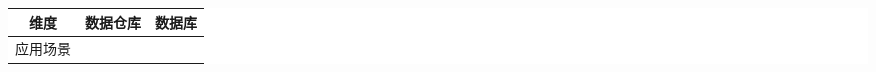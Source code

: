 <table width="676" data-darkmode-color-16504244872519="rgb(163, 163, 163)" data-darkmode-original-color-16504244872519="#fff|rgb(88, 178, 188)|rgb(66, 66, 66)"><thead data-darkmode-color-16504244872519="rgb(163, 163, 163)" data-darkmode-original-color-16504244872519="#fff|rgb(88, 178, 188)|rgb(66, 66, 66)" data-darkmode-bgcolor-16504244872519="rgb(30, 30, 30)" data-darkmode-original-bgcolor-16504244872519="#fff|rgb(250, 250, 250)" data-style="box-sizing: border-box; background-color: rgb(250, 250, 250);"><tr cid="n23" mdtype="table_row" data-darkmode-color-16504244872519="rgb(163, 163, 163)" data-darkmode-original-color-16504244872519="#fff|rgb(88, 178, 188)|rgb(66, 66, 66)" data-darkmode-bgcolor-16504244872519="rgb(30, 30, 30)" data-darkmode-original-bgcolor-16504244872519="#fff|rgb(250, 250, 250)" data-style="box-sizing: border-box; break-inside: avoid; break-after: auto; border-top: 1px solid rgb(223, 226, 229);"><th data-darkmode-color-16504244872519="rgb(163, 163, 163)" data-darkmode-original-color-16504244872519="#fff|rgb(88, 178, 188)|rgb(66, 66, 66)" data-darkmode-bgcolor-16504244872519="rgb(38, 38, 38)" data-darkmode-original-bgcolor-16504244872519="#fff|rgb(250, 250, 250)|rgb(242, 242, 242)" data-style="box-sizing: border-box; padding: 6px 13px; border-top-width: 1px; border-bottom: 0px; border-top-color: rgb(223, 226, 229); border-right-color: rgb(223, 226, 229); border-left-color: rgb(223, 226, 229); text-align: left; background-color: rgb(242, 242, 242);"><span cid="n24" mdtype="table_cell" data-darkmode-color-16504244872519="rgb(163, 163, 163)" data-darkmode-original-color-16504244872519="#fff|rgb(88, 178, 188)|rgb(66, 66, 66)" data-darkmode-bgcolor-16504244872519="rgb(38, 38, 38)" data-darkmode-original-bgcolor-16504244872519="#fff|rgb(250, 250, 250)|rgb(242, 242, 242)"><span md-inline="plain" data-darkmode-color-16504244872519="rgb(163, 163, 163)" data-darkmode-original-color-16504244872519="#fff|rgb(88, 178, 188)|rgb(66, 66, 66)" data-darkmode-bgcolor-16504244872519="rgb(38, 38, 38)" data-darkmode-original-bgcolor-16504244872519="#fff|rgb(250, 250, 250)|rgb(242, 242, 242)">维度</span></span></th><th data-darkmode-color-16504244872519="rgb(163, 163, 163)" data-darkmode-original-color-16504244872519="#fff|rgb(88, 178, 188)|rgb(66, 66, 66)" data-darkmode-bgcolor-16504244872519="rgb(38, 38, 38)" data-darkmode-original-bgcolor-16504244872519="#fff|rgb(250, 250, 250)|rgb(242, 242, 242)" data-style="box-sizing: border-box; padding: 6px 13px; border-top-width: 1px; border-bottom: 0px; border-top-color: rgb(223, 226, 229); border-right-color: rgb(223, 226, 229); border-left-color: rgb(223, 226, 229); text-align: left; background-color: rgb(242, 242, 242);"><span cid="n25" mdtype="table_cell" data-darkmode-color-16504244872519="rgb(163, 163, 163)" data-darkmode-original-color-16504244872519="#fff|rgb(88, 178, 188)|rgb(66, 66, 66)" data-darkmode-bgcolor-16504244872519="rgb(38, 38, 38)" data-darkmode-original-bgcolor-16504244872519="#fff|rgb(250, 250, 250)|rgb(242, 242, 242)"><span md-inline="plain" data-darkmode-color-16504244872519="rgb(163, 163, 163)" data-darkmode-original-color-16504244872519="#fff|rgb(88, 178, 188)|rgb(66, 66, 66)" data-darkmode-bgcolor-16504244872519="rgb(38, 38, 38)" data-darkmode-original-bgcolor-16504244872519="#fff|rgb(250, 250, 250)|rgb(242, 242, 242)">数据仓库</span></span></th><th data-darkmode-color-16504244872519="rgb(163, 163, 163)" data-darkmode-original-color-16504244872519="#fff|rgb(88, 178, 188)|rgb(66, 66, 66)" data-darkmode-bgcolor-16504244872519="rgb(38, 38, 38)" data-darkmode-original-bgcolor-16504244872519="#fff|rgb(250, 250, 250)|rgb(242, 242, 242)" data-style="box-sizing: border-box; padding: 6px 13px; border-top-width: 1px; border-bottom: 0px; border-top-color: rgb(223, 226, 229); border-right-color: rgb(223, 226, 229); border-left-color: rgb(223, 226, 229); text-align: left; background-color: rgb(242, 242, 242);"><span cid="n26" mdtype="table_cell" data-darkmode-color-16504244872519="rgb(163, 163, 163)" data-darkmode-original-color-16504244872519="#fff|rgb(88, 178, 188)|rgb(66, 66, 66)" data-darkmode-bgcolor-16504244872519="rgb(38, 38, 38)" data-darkmode-original-bgcolor-16504244872519="#fff|rgb(250, 250, 250)|rgb(242, 242, 242)"><span md-inline="plain" data-darkmode-color-16504244872519="rgb(163, 163, 163)" data-darkmode-original-color-16504244872519="#fff|rgb(88, 178, 188)|rgb(66, 66, 66)" data-darkmode-bgcolor-16504244872519="rgb(38, 38, 38)" data-darkmode-original-bgcolor-16504244872519="#fff|rgb(250, 250, 250)|rgb(242, 242, 242)">数据库</span></span></th></tr></thead><tbody data-darkmode-color-16504244872519="rgb(163, 163, 163)" data-darkmode-original-color-16504244872519="#fff|rgb(88, 178, 188)|rgb(66, 66, 66)"><tr cid="n27" mdtype="table_row" data-darkmode-color-16504244872519="rgb(163, 163, 163)" data-darkmode-original-color-16504244872519="#fff|rgb(88, 178, 188)|rgb(66, 66, 66)" data-style="box-sizing: border-box; break-inside: avoid; break-after: auto; border-top: 1px solid rgb(223, 226, 229);"><td data-darkmode-color-16504244872519="rgb(163, 163, 163)" data-darkmode-original-color-16504244872519="#fff|rgb(88, 178, 188)|rgb(66, 66, 66)" data-style="box-sizing: border-box; padding: 6px 13px; border-color: rgb(223, 226, 229); min-width: 32px;"><span cid="n28" mdtype="table_cell" data-darkmode-color-16504244872519="rgb(163, 163, 163)" data-darkmode-original-color-16504244872519="#fff|rgb(88, 178, 188)|rgb(66, 66, 66)"><span md-inline="plain" data-darkmode-color-16504244872519="rgb(163, 163, 163)" data-darkmode-original-color-16504244872519="#fff|rgb(88, 178, 188)|rgb(66, 66, 66)">应用场景</span></span></td><td data-darkmode-color-16504244872519="rgb(163, 163, 163)" data-darkmode-original-color-16504244872519="#fff|rgb(88, 178, 188)|rgb(66, 66, 66)" data-style="box-sizing: border-box; padding: 6px 13px; border-color: rgb(223, 226, 229); min-width: 32px;">